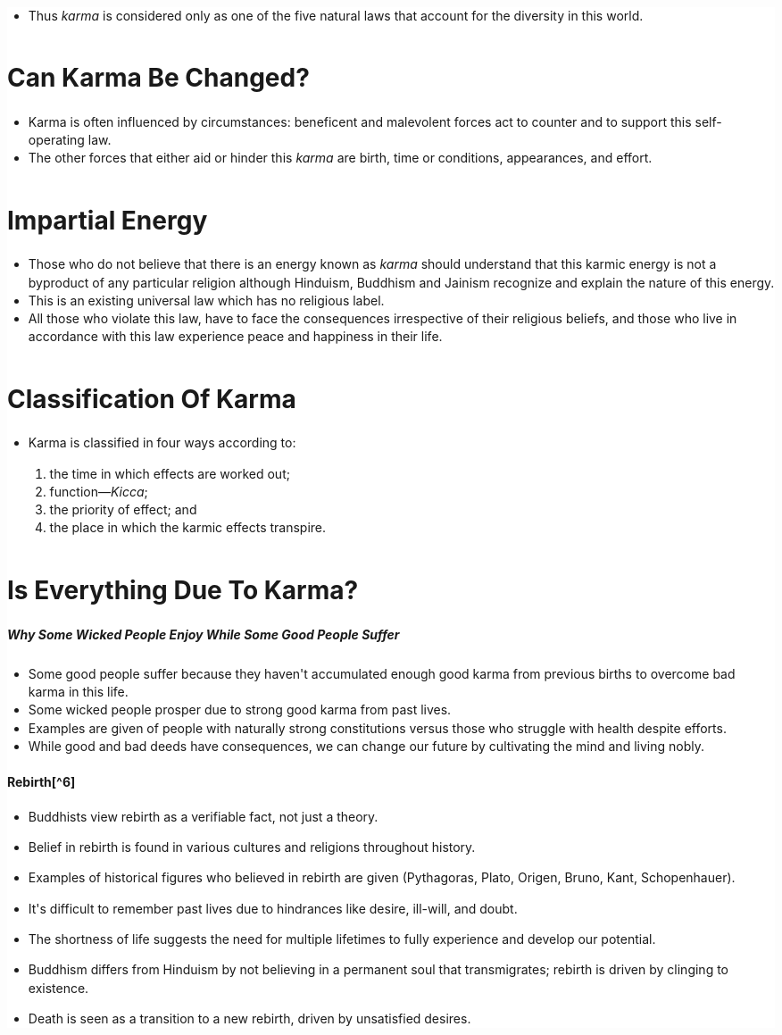 * Thus *karma* is considered only as one of the five natural laws that account for the diversity in this world.

# Can Karma Be Changed?

* Karma is often influenced by circumstances: beneficent and malevolent forces act to counter and to support this self-operating law.
* The other forces that either aid or hinder this *karma* are birth, time or conditions, appearances, and effort.

# Impartial Energy

* Those who do not believe that there is an energy known as *karma* should understand that this karmic energy is not a byproduct of any particular religion although Hinduism, Buddhism and Jainism recognize and explain the nature of this energy.
* This is an existing universal law which has no religious label. 
* All those who violate this law, have to face the consequences irrespective of their religious beliefs, and those who live in accordance with this law experience peace and happiness in their life.

# Classification Of Karma

* Karma is classified in four ways according to:

    1. the time in which effects are worked out;
    2. function—*Kicca*;
    3. the priority of effect; and
    4. the place in which the karmic effects transpire.

# Is Everything Due To Karma?

##### Why Some Wicked People Enjoy While Some Good People Suffer

* Some good people suffer because they haven't accumulated enough good karma from previous births to overcome bad karma in this life.
* Some wicked people prosper due to strong good karma from past lives.
* Examples are given of people with naturally strong constitutions versus those who struggle with health despite efforts.
* While good and bad deeds have consequences, we can change our future by cultivating the mind and living nobly.

#### Rebirth[^6]

* Buddhists view rebirth as a verifiable fact, not just a theory.
* Belief in rebirth is found in various cultures and religions throughout history.
* Examples of historical figures who believed in rebirth are given (Pythagoras, Plato, Origen, Bruno, Kant, Schopenhauer).
* It's difficult to remember past lives due to hindrances like desire, ill-will, and doubt.

* The shortness of life suggests the need for multiple lifetimes to fully experience and develop our potential.
* Buddhism differs from Hinduism by not believing in a permanent soul that transmigrates; rebirth is driven by clinging to existence.
* Death is seen as a transition to a new rebirth, driven by unsatisfied desires.
